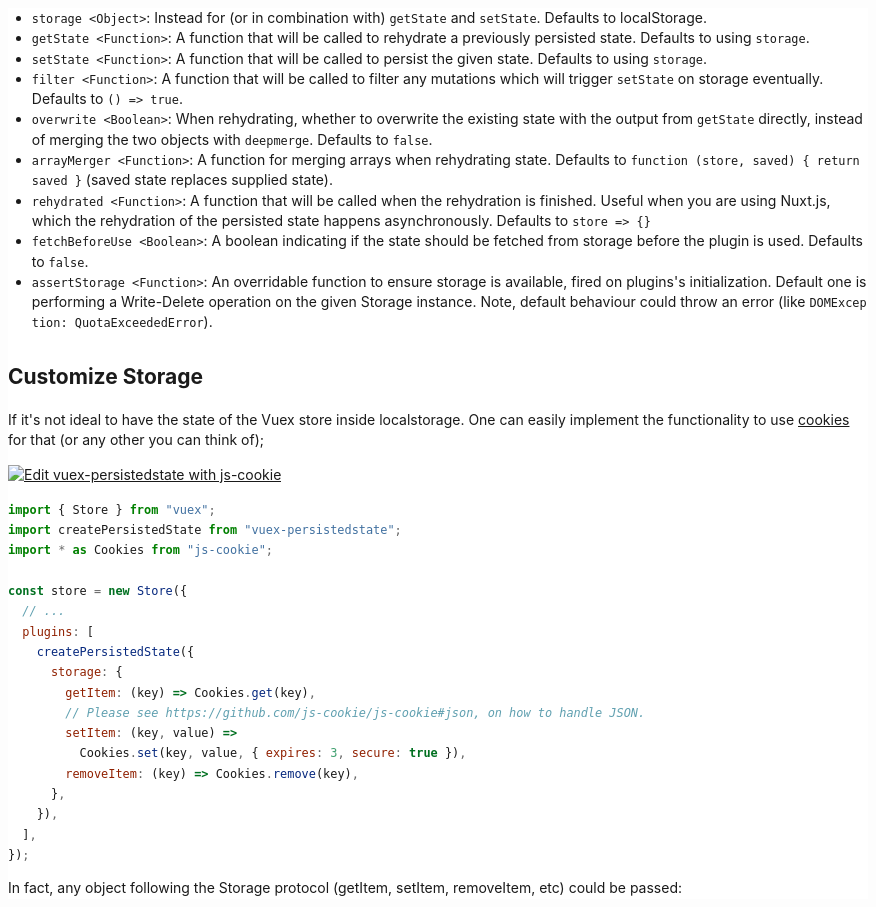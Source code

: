- `storage <Object>`: Instead for (or in combination with) `getState` and `setState`. Defaults to localStorage.
- `getState <Function>`: A function that will be called to rehydrate a previously persisted state. Defaults to using `storage`.
- `setState <Function>`: A function that will be called to persist the given state. Defaults to using `storage`.
- `filter <Function>`: A function that will be called to filter any mutations which will trigger `setState` on storage eventually. Defaults to `() => true`.
- `overwrite <Boolean>`: When rehydrating, whether to overwrite the existing state with the output from `getState` directly, instead of merging the two objects with `deepmerge`. Defaults to `false`.
- `arrayMerger <Function>`: A function for merging arrays when rehydrating state. Defaults to `function (store, saved) { return saved }` (saved state replaces supplied state).
- `rehydrated <Function>`: A function that will be called when the rehydration is finished. Useful when you are using Nuxt.js, which the rehydration of the persisted state happens asynchronously. Defaults to `store => {}`
- `fetchBeforeUse <Boolean>`: A boolean indicating if the state should be fetched from storage before the plugin is used. Defaults to `false`.
- `assertStorage <Function>`: An overridable function to ensure storage is available, fired on plugins's initialization. Default one is performing a Write-Delete operation on the given Storage instance. Note, default behaviour could throw an error (like `DOMException: QuotaExceededError`).

## Customize Storage

If it's not ideal to have the state of the Vuex store inside localstorage. One can easily implement the functionality to use [cookies](https://github.com/js-cookie/js-cookie) for that (or any other you can think of);

[![Edit vuex-persistedstate with js-cookie](https://codesandbox.io/static/img/play-codesandbox.svg)](https://codesandbox.io/s/xl356qvvkz?autoresize=1)

```js
import { Store } from "vuex";
import createPersistedState from "vuex-persistedstate";
import * as Cookies from "js-cookie";

const store = new Store({
  // ...
  plugins: [
    createPersistedState({
      storage: {
        getItem: (key) => Cookies.get(key),
        // Please see https://github.com/js-cookie/js-cookie#json, on how to handle JSON.
        setItem: (key, value) =>
          Cookies.set(key, value, { expires: 3, secure: true }),
        removeItem: (key) => Cookies.remove(key),
      },
    }),
  ],
});
```

In fact, any object following the Storage protocol (getItem, setItem, removeItem, etc) could be passed:
